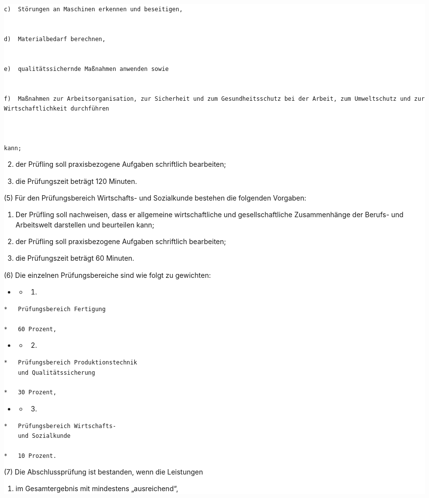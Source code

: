 
    c)  Störungen an Maschinen erkennen und beseitigen,


    d)  Materialbedarf berechnen,


    e)  qualitätssichernde Maßnahmen anwenden sowie


    f)  Maßnahmen zur Arbeitsorganisation, zur Sicherheit und zum Gesundheitsschutz bei der Arbeit, zum Umweltschutz und zur Wirtschaftlichkeit durchführen



    kann;


2.  der Prüfling soll praxisbezogene Aufgaben schriftlich bearbeiten;


3.  die Prüfungszeit beträgt 120 Minuten.




(5) Für den Prüfungsbereich Wirtschafts- und Sozialkunde bestehen die folgenden Vorgaben:

1.  Der Prüfling soll nachweisen, dass er allgemeine wirtschaftliche und gesellschaftliche Zusammenhänge der Berufs- und Arbeitswelt darstellen und beurteilen kann;


2.  der Prüfling soll praxisbezogene Aufgaben schriftlich bearbeiten;


3.  die Prüfungszeit beträgt 60 Minuten.




(6) Die einzelnen Prüfungsbereiche sind wie folgt zu gewichten:

*    *   1.

    *   Prüfungsbereich Fertigung

    *   60 Prozent,


*    *   2.

    *   Prüfungsbereich Produktionstechnik
        und Qualitätssicherung

    *   30 Prozent,


*    *   3.

    *   Prüfungsbereich Wirtschafts-
        und Sozialkunde

    *   10 Prozent.




(7) Die Abschlussprüfung ist bestanden, wenn die Leistungen

1.  im Gesamtergebnis mit mindestens „ausreichend“,
